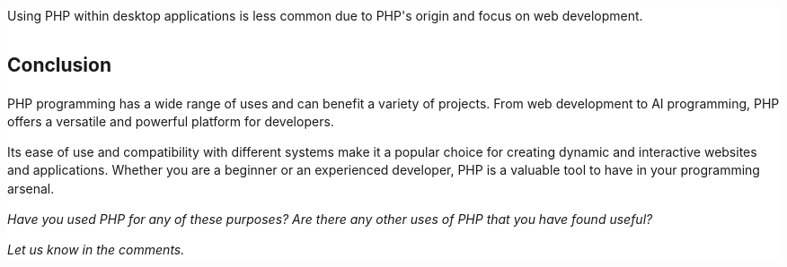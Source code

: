 Using PHP within desktop applications is less common due to PHP's origin and focus on web development.

## **Conclusion**

PHP programming has a wide range of uses and can benefit a variety of projects. From web development to AI programming, PHP offers a versatile and powerful platform for developers.

Its ease of use and compatibility with different systems make it a popular choice for creating dynamic and interactive websites and applications. Whether you are a beginner or an experienced developer, PHP is a valuable tool to have in your programming arsenal.

*Have you used PHP for any of these purposes? Are there any other uses of PHP that you have found useful?*

*Let us know in the comments.*